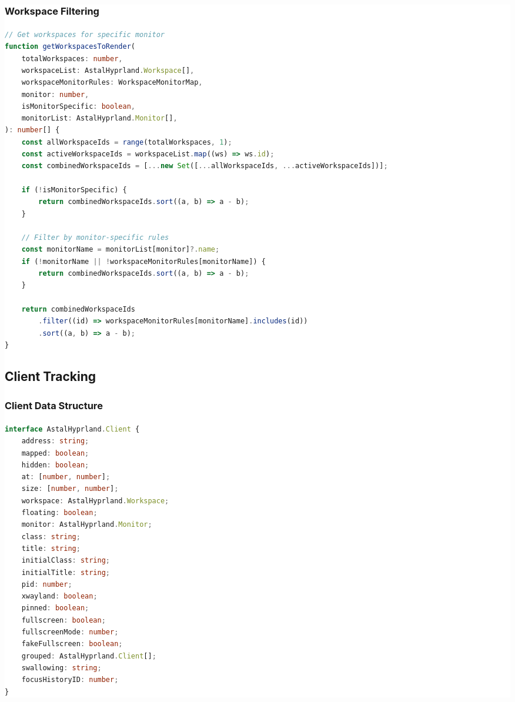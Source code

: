 ### Workspace Filtering
```typescript
// Get workspaces for specific monitor
function getWorkspacesToRender(
    totalWorkspaces: number,
    workspaceList: AstalHyprland.Workspace[],
    workspaceMonitorRules: WorkspaceMonitorMap,
    monitor: number,
    isMonitorSpecific: boolean,
    monitorList: AstalHyprland.Monitor[],
): number[] {
    const allWorkspaceIds = range(totalWorkspaces, 1);
    const activeWorkspaceIds = workspaceList.map((ws) => ws.id);
    const combinedWorkspaceIds = [...new Set([...allWorkspaceIds, ...activeWorkspaceIds])];

    if (!isMonitorSpecific) {
        return combinedWorkspaceIds.sort((a, b) => a - b);
    }

    // Filter by monitor-specific rules
    const monitorName = monitorList[monitor]?.name;
    if (!monitorName || !workspaceMonitorRules[monitorName]) {
        return combinedWorkspaceIds.sort((a, b) => a - b);
    }

    return combinedWorkspaceIds
        .filter((id) => workspaceMonitorRules[monitorName].includes(id))
        .sort((a, b) => a - b);
}
```

## Client Tracking

### Client Data Structure
```typescript
interface AstalHyprland.Client {
    address: string;
    mapped: boolean;
    hidden: boolean;
    at: [number, number];
    size: [number, number];
    workspace: AstalHyprland.Workspace;
    floating: boolean;
    monitor: AstalHyprland.Monitor;
    class: string;
    title: string;
    initialClass: string;
    initialTitle: string;
    pid: number;
    xwayland: boolean;
    pinned: boolean;
    fullscreen: boolean;
    fullscreenMode: number;
    fakeFullscreen: boolean;
    grouped: AstalHyprland.Client[];
    swallowing: string;
    focusHistoryID: number;
}
```
